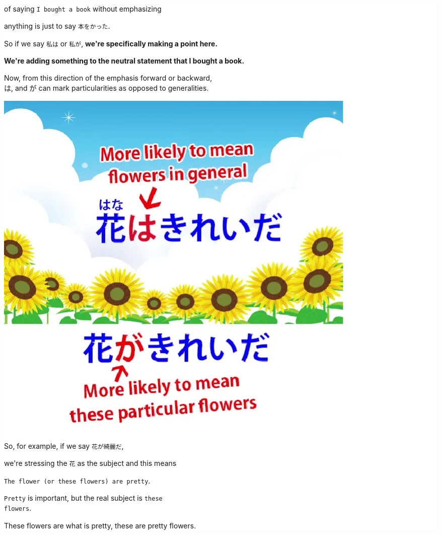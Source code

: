 of saying <code>I bought a book</code> without emphasizing

anything is just to say <code>本をかった</code>.

So if we say <code>私は</code> or <code>私が</code>, **we're specifically making a point here.**

**We're adding something to the neutral statement that I bought a book.**

Now, from this direction of the emphasis forward or backward,  
は, and が can mark particularities as opposed to generalities.

![](media/image966.webp)

So, for example, if we say <code>花が綺麗だ</code>,

we're stressing the <code>花</code> as the subject and this means

<code>The flower (or these flowers) are pretty</code>.

<code>Pretty</code> is important, but the real subject is <code>these flowers</code>.

These flowers are what is pretty, these are pretty flowers.
